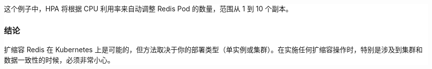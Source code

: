 这个例子中，HPA 将根据 CPU 利用率来自动调整 Redis Pod 的数量，范围从 1 到 10 个副本。

### 结论

扩缩容 Redis 在 Kubernetes 上是可能的，但方法取决于你的部署类型（单实例或集群）。在实施任何扩缩容操作时，特别是涉及到集群和数据一致性的时候，必须非常小心。